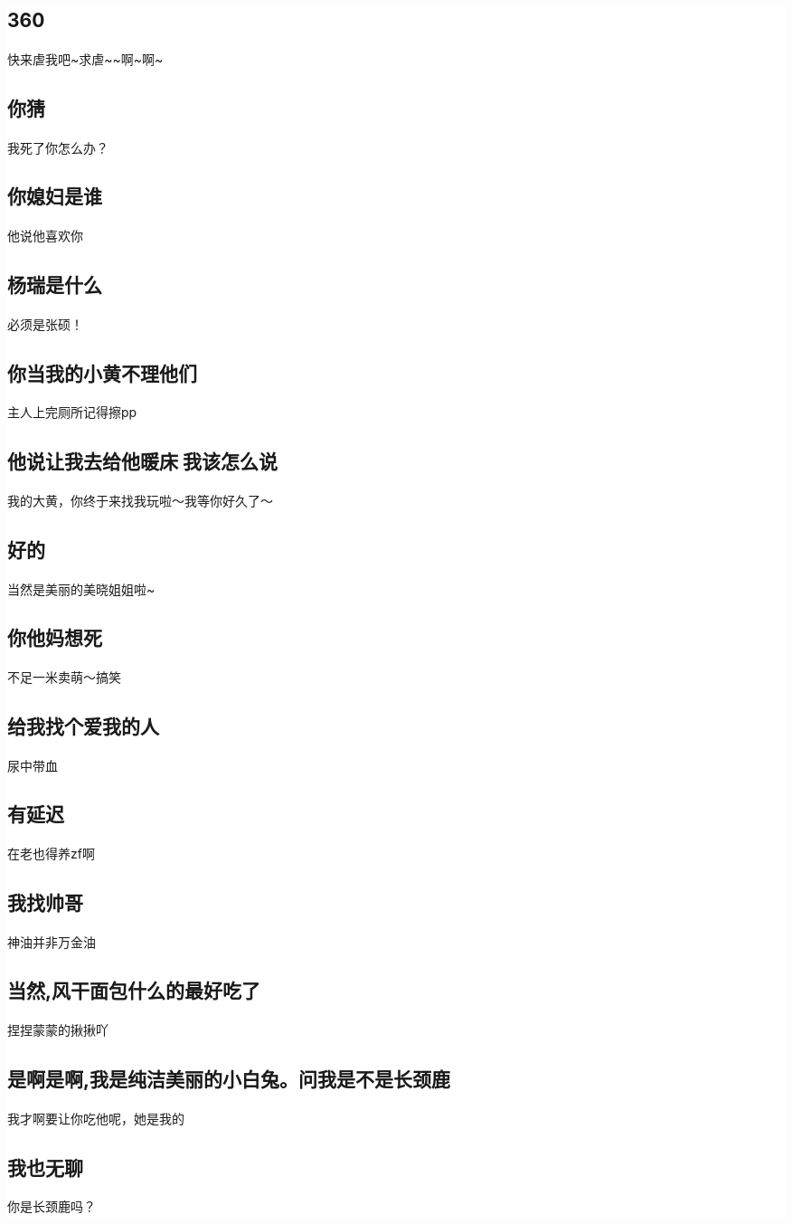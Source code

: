 ## 360
快来虐我吧~求虐~~啊~啊~

## 你猜
我死了你怎么办？

## 你媳妇是谁
他说他喜欢你

## 杨瑞是什么
必须是张硕！

## 你当我的小黄不理他们
主人上完厕所记得擦pp

## 他说让我去给他暖床 我该怎么说
我的大黄，你终于来找我玩啦～我等你好久了～

## 好的
当然是美丽的美晓姐姐啦~

## 你他妈想死
不足一米卖萌～搞笑

## 给我找个爱我的人
尿中带血

## 有延迟
在老也得养zf啊

## 我找帅哥
神油并非万金油

## 当然,风干面包什么的最好吃了
捏捏蒙蒙的揪揪吖

## 是啊是啊,我是纯洁美丽的小白兔。问我是不是长颈鹿
我才啊要让你吃他呢，她是我的

## 我也无聊
你是长颈鹿吗？
